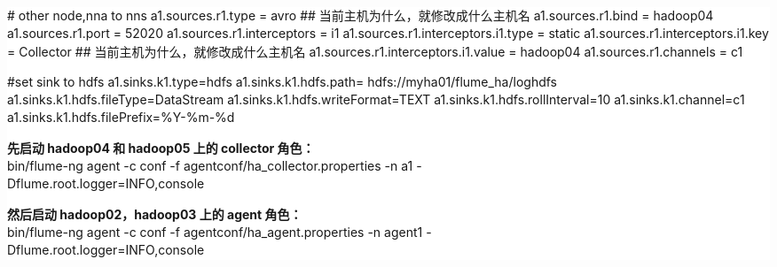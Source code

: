 <span class="hljs-preprocessor"># other node,nna to nns </span>
a1<span class="hljs-preprocessor">.sources</span><span class="hljs-preprocessor">.r</span>1<span class="hljs-preprocessor">.type</span> = avro 
<span class="hljs-preprocessor">## 当前主机为什么，就修改成什么主机名 </span>
a1<span class="hljs-preprocessor">.sources</span><span class="hljs-preprocessor">.r</span>1<span class="hljs-preprocessor">.bind</span> = hadoop04 
a1<span class="hljs-preprocessor">.sources</span><span class="hljs-preprocessor">.r</span>1<span class="hljs-preprocessor">.port</span> = <span class="hljs-number">52020</span> 
a1<span class="hljs-preprocessor">.sources</span><span class="hljs-preprocessor">.r</span>1<span class="hljs-preprocessor">.interceptors</span> = i1 
a1<span class="hljs-preprocessor">.sources</span><span class="hljs-preprocessor">.r</span>1<span class="hljs-preprocessor">.interceptors</span><span class="hljs-preprocessor">.i</span>1<span class="hljs-preprocessor">.type</span> = static 
a1<span class="hljs-preprocessor">.sources</span><span class="hljs-preprocessor">.r</span>1<span class="hljs-preprocessor">.interceptors</span><span class="hljs-preprocessor">.i</span>1<span class="hljs-preprocessor">.key</span> = Collector 
<span class="hljs-preprocessor">## 当前主机为什么，就修改成什么主机名 </span>
a1<span class="hljs-preprocessor">.sources</span><span class="hljs-preprocessor">.r</span>1<span class="hljs-preprocessor">.interceptors</span><span class="hljs-preprocessor">.i</span>1<span class="hljs-preprocessor">.value</span> = hadoop04 
a1<span class="hljs-preprocessor">.sources</span><span class="hljs-preprocessor">.r</span>1<span class="hljs-preprocessor">.channels</span> = c1 

<span class="hljs-preprocessor">#set sink to hdfs </span>
a1<span class="hljs-preprocessor">.sinks</span><span class="hljs-preprocessor">.k</span>1<span class="hljs-preprocessor">.type</span>=hdfs 
a1<span class="hljs-preprocessor">.sinks</span><span class="hljs-preprocessor">.k</span>1<span class="hljs-preprocessor">.hdfs</span><span class="hljs-preprocessor">.path</span>= hdfs://myha01/flume_ha/loghdfs 
a1<span class="hljs-preprocessor">.sinks</span><span class="hljs-preprocessor">.k</span>1<span class="hljs-preprocessor">.hdfs</span><span class="hljs-preprocessor">.fileType</span>=DataStream 
a1<span class="hljs-preprocessor">.sinks</span><span class="hljs-preprocessor">.k</span>1<span class="hljs-preprocessor">.hdfs</span><span class="hljs-preprocessor">.writeFormat</span>=TEXT 
a1<span class="hljs-preprocessor">.sinks</span><span class="hljs-preprocessor">.k</span>1<span class="hljs-preprocessor">.hdfs</span><span class="hljs-preprocessor">.rollInterval</span>=<span class="hljs-number">10</span> 
a1<span class="hljs-preprocessor">.sinks</span><span class="hljs-preprocessor">.k</span>1<span class="hljs-preprocessor">.channel</span>=c1 
a1<span class="hljs-preprocessor">.sinks</span><span class="hljs-preprocessor">.k</span>1<span class="hljs-preprocessor">.hdfs</span><span class="hljs-preprocessor">.filePrefix</span>=%<span class="hljs-built_in">Y</span>-%m-%d</code></pre>

<p><strong>先启动 hadoop04 和 hadoop05 上的 collector 角色：</strong>  <br>
bin/flume-ng agent -c conf -f agentconf/ha_collector.properties -n a1 - <br>
Dflume.root.logger=INFO,console </p>

<p><strong>然后启动 hadoop02，hadoop03 上的 agent 角色：</strong>  <br>
bin/flume-ng agent -c conf -f agentconf/ha_agent.properties -n agent1 - <br>
Dflume.root.logger=INFO,console </p>            </div>
						<link href="https://csdnimg.cn/release/phoenix/mdeditor/markdown_views-9e5741c4b9.css" rel="stylesheet">
                </div>